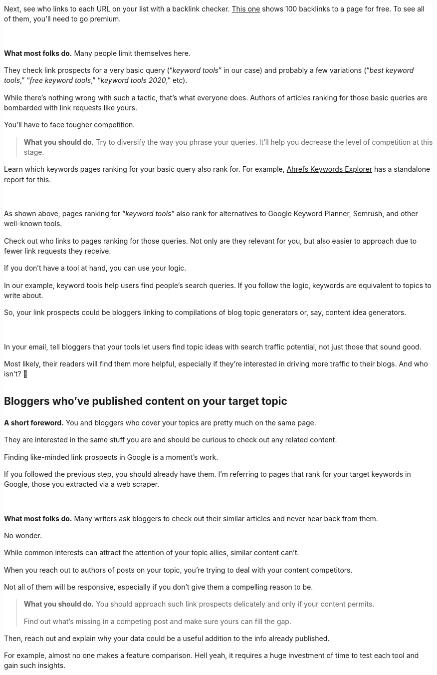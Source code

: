 <p>Next, see who links to each URL on your list with a backlink checker.&nbsp;<a href="https://ahrefs.com/backlink-checker" target="_blank" rel="noopener" data-cke-saved-href="https://ahrefs.com/backlink-checker">This one</a>&nbsp;shows 100 backlinks to a page for free. To see all of them, you’ll need to go premium.</p>
<p><img decoding="async" src="https://www.linkio.com/wp-content/uploads/2020/05/backlink-profile.png" alt="" data-cke-saved-src="https://www.linkio.com/wp-content/uploads/2020/05/backlink-profile.png"></p>
<p><strong>What most folks do.</strong>&nbsp;Many people limit themselves here.</p>
<p>They check link prospects for a very basic query (“<em>keyword tools</em>” in our case) and probably a few variations (“<em>best keyword tools</em>,” “<em>free keyword tools</em>,” “<em>keyword tools 2020</em>,” etc).</p>
<p>While there’s nothing wrong with such a tactic, that’s what everyone does. Authors of articles ranking for those basic queries are bombarded with link requests like yours.</p>
<p>You’ll have to face tougher competition.</p>
<blockquote><p><strong>What you should do.</strong>&nbsp;Try to diversify the way you phrase your queries. It’ll help you decrease the level of competition at this stage.</p></blockquote>
<p>Learn which keywords pages ranking for your basic query also rank for. For example,&nbsp;<a href="https://ahrefs.com/keywords-explorer" target="_blank" rel="noopener" data-cke-saved-href="https://ahrefs.com/keywords-explorer">Ahrefs Keywords Explorer</a>&nbsp;has a standalone report for this.</p>
<p><img decoding="async" src="https://www.linkio.com/wp-content/uploads/2020/05/ahrefs.png" alt="" data-cke-saved-src="https://www.linkio.com/wp-content/uploads/2020/05/ahrefs.png"></p>
<p>As shown above, pages ranking for “<em>keyword tools</em>” also rank for alternatives to Google Keyword Planner, Semrush, and other well-known tools.</p>
<p>Check out who links to pages ranking for those queries. Not only are they relevant for you, but also easier to approach due to fewer link requests they receive.</p>
<p>If you don’t have a tool at hand, you can use your logic.</p>
<p>In our example, keyword tools help users find people’s search queries. If you follow the logic, keywords are equivalent to topics to write about.</p>
<p>So, your link prospects could be bloggers linking to compilations of blog topic generators or, say, content idea generators.</p>
<p><img decoding="async" src="https://www.linkio.com/wp-content/uploads/2020/05/blog-topic.png" alt="" data-cke-saved-src="https://www.linkio.com/wp-content/uploads/2020/05/blog-topic.png"></p>
<p>In your email, tell bloggers that your tools let users find topic ideas with search traffic potential, not just those that sound good.</p>
<p>Most likely, their readers will find them more helpful, especially if they’re interested in driving more traffic to their blogs. And who isn’t? 🙂</p>
<h2><span id="bloggers-whove-published-content-on-your-target-topic">Bloggers who’ve published content on your target topic</span></h2>
<p><strong>A short foreword.</strong>&nbsp;You and bloggers who cover your topics are pretty much on the same page.</p>
<p>They are interested in the same stuff you are and should be curious to check out any related content.</p>
<p>Finding like-minded link prospects in Google is a moment’s work.</p>
<p>If you followed the previous step, you should already have them. I’m referring to pages that rank for your target keywords in Google, those you extracted via a web scraper.</p>
<p><img decoding="async" src="https://www.linkio.com/wp-content/uploads/2020/05/links.png" alt="" data-cke-saved-src="https://www.linkio.com/wp-content/uploads/2020/05/links.png"></p>
<p><strong>What most folks do.</strong>&nbsp;Many writers ask bloggers to check out their similar articles and never hear back from them.</p>
<p>No wonder.</p>
<p>While common interests can attract the attention of your topic allies, similar content can’t.</p>
<p>When you reach out to authors of posts on your topic, you’re trying to deal with your content competitors.</p>
<p>Not all of them will be responsive, especially if you don’t give them a compelling reason to be.</p>
<blockquote><p><strong>What you should do.</strong>&nbsp;You should approach such link prospects delicately and only if your content permits.</p>
<p>Find out what’s missing in a competing post and make sure yours can fill the gap.</p></blockquote>
<p>Then, reach out and explain why your data could be a useful addition to the info already published.</p>
<p>For example, almost no one makes a feature comparison. Hell yeah, it requires a huge investment of time to test each tool and gain such insights.</p>